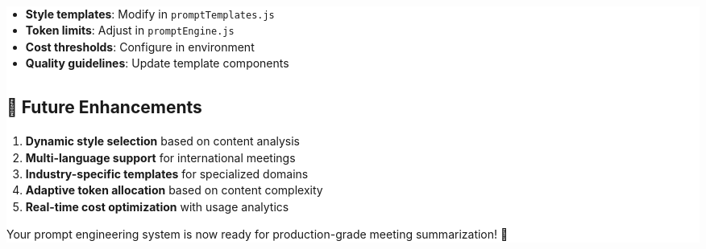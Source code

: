 - **Style templates**: Modify in `promptTemplates.js`
- **Token limits**: Adjust in `promptEngine.js`
- **Cost thresholds**: Configure in environment
- **Quality guidelines**: Update template components

## 🎯 Future Enhancements

1. **Dynamic style selection** based on content analysis
2. **Multi-language support** for international meetings
3. **Industry-specific templates** for specialized domains
4. **Adaptive token allocation** based on content complexity
5. **Real-time cost optimization** with usage analytics

Your prompt engineering system is now ready for production-grade meeting summarization! 🚀
